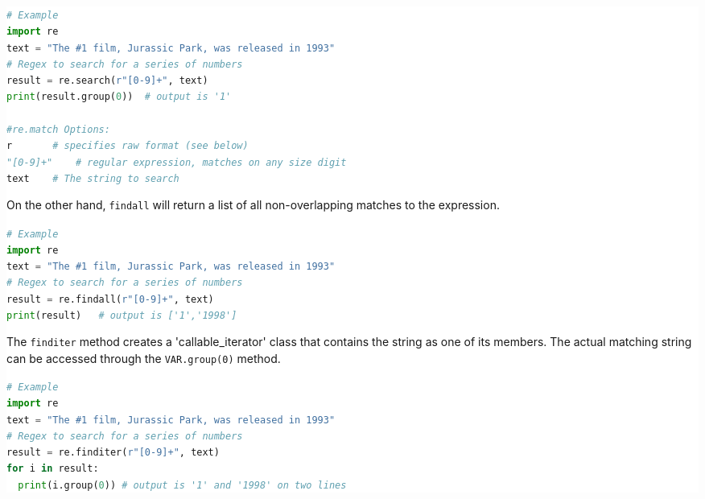 ```python
# Example
import re
text = "The #1 film, Jurassic Park, was released in 1993"
# Regex to search for a series of numbers
result = re.search(r"[0-9]+", text)
print(result.group(0))	# output is '1'

#re.match Options:
r 		# specifies raw format (see below)
"[0-9]+"	# regular expression, matches on any size digit
text	# The string to search
```

On the other hand, `findall` will return a list of all non-overlapping matches to the expression.  

```python
# Example
import re
text = "The #1 film, Jurassic Park, was released in 1993"
# Regex to search for a series of numbers
result = re.findall(r"[0-9]+", text)
print(result)	# output is ['1','1998']
```

The `finditer` method creates a 'callable_iterator' class that contains the string as one of its members.  The actual matching string can be accessed through the `VAR.group(0)` method.

```python
# Example
import re
text = "The #1 film, Jurassic Park, was released in 1993"
# Regex to search for a series of numbers
result = re.finditer(r"[0-9]+", text)
for i in result:
  print(i.group(0))	# output is '1' and '1998' on two lines
```

